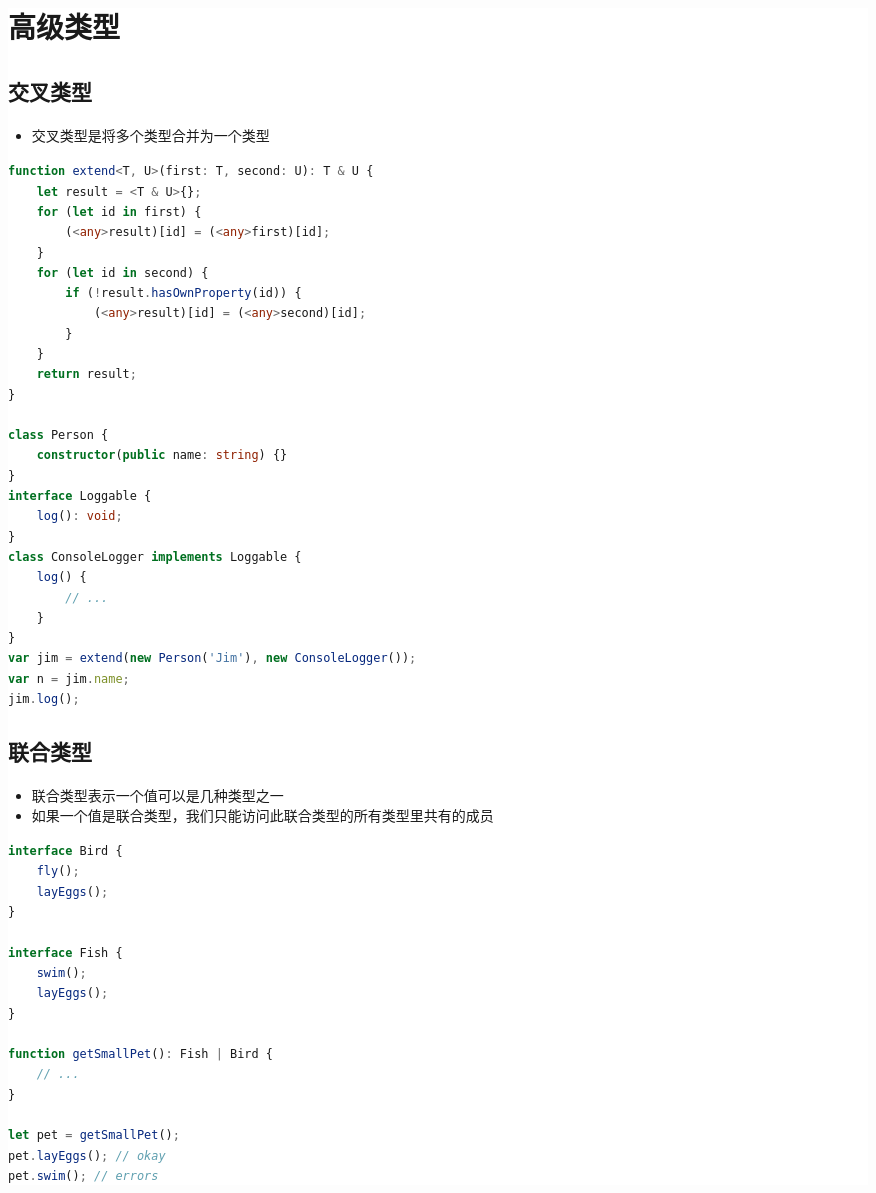 # 高级类型

## 交叉类型

-   交叉类型是将多个类型合并为一个类型

```ts
function extend<T, U>(first: T, second: U): T & U {
    let result = <T & U>{};
    for (let id in first) {
        (<any>result)[id] = (<any>first)[id];
    }
    for (let id in second) {
        if (!result.hasOwnProperty(id)) {
            (<any>result)[id] = (<any>second)[id];
        }
    }
    return result;
}

class Person {
    constructor(public name: string) {}
}
interface Loggable {
    log(): void;
}
class ConsoleLogger implements Loggable {
    log() {
        // ...
    }
}
var jim = extend(new Person('Jim'), new ConsoleLogger());
var n = jim.name;
jim.log();
```

## 联合类型

-   联合类型表示一个值可以是几种类型之一
-   如果一个值是联合类型，我们只能访问此联合类型的所有类型里共有的成员

```ts
interface Bird {
    fly();
    layEggs();
}

interface Fish {
    swim();
    layEggs();
}

function getSmallPet(): Fish | Bird {
    // ...
}

let pet = getSmallPet();
pet.layEggs(); // okay
pet.swim(); // errors
```
